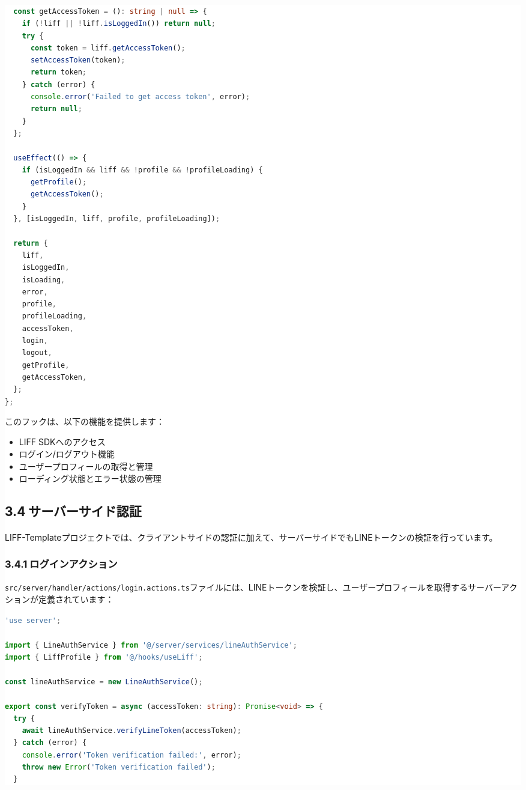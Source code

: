 ```typescript
  const getAccessToken = (): string | null => {
    if (!liff || !liff.isLoggedIn()) return null;
    try {
      const token = liff.getAccessToken();
      setAccessToken(token);
      return token;
    } catch (error) {
      console.error('Failed to get access token', error);
      return null;
    }
  };

  useEffect(() => {
    if (isLoggedIn && liff && !profile && !profileLoading) {
      getProfile();
      getAccessToken();
    }
  }, [isLoggedIn, liff, profile, profileLoading]);

  return {
    liff,
    isLoggedIn,
    isLoading,
    error,
    profile,
    profileLoading,
    accessToken,
    login,
    logout,
    getProfile,
    getAccessToken,
  };
};
```

このフックは、以下の機能を提供します：
- LIFF SDKへのアクセス
- ログイン/ログアウト機能
- ユーザープロフィールの取得と管理
- ローディング状態とエラー状態の管理

## 3.4 サーバーサイド認証

LIFF-Templateプロジェクトでは、クライアントサイドの認証に加えて、サーバーサイドでもLINEトークンの検証を行っています。

### 3.4.1 ログインアクション

`src/server/handler/actions/login.actions.ts`ファイルには、LINEトークンを検証し、ユーザープロフィールを取得するサーバーアクションが定義されています：

```typescript
'use server';

import { LineAuthService } from '@/server/services/lineAuthService';
import { LiffProfile } from '@/hooks/useLiff';

const lineAuthService = new LineAuthService();

export const verifyToken = async (accessToken: string): Promise<void> => {
  try {
    await lineAuthService.verifyLineToken(accessToken);
  } catch (error) {
    console.error('Token verification failed:', error);
    throw new Error('Token verification failed');
  }
```